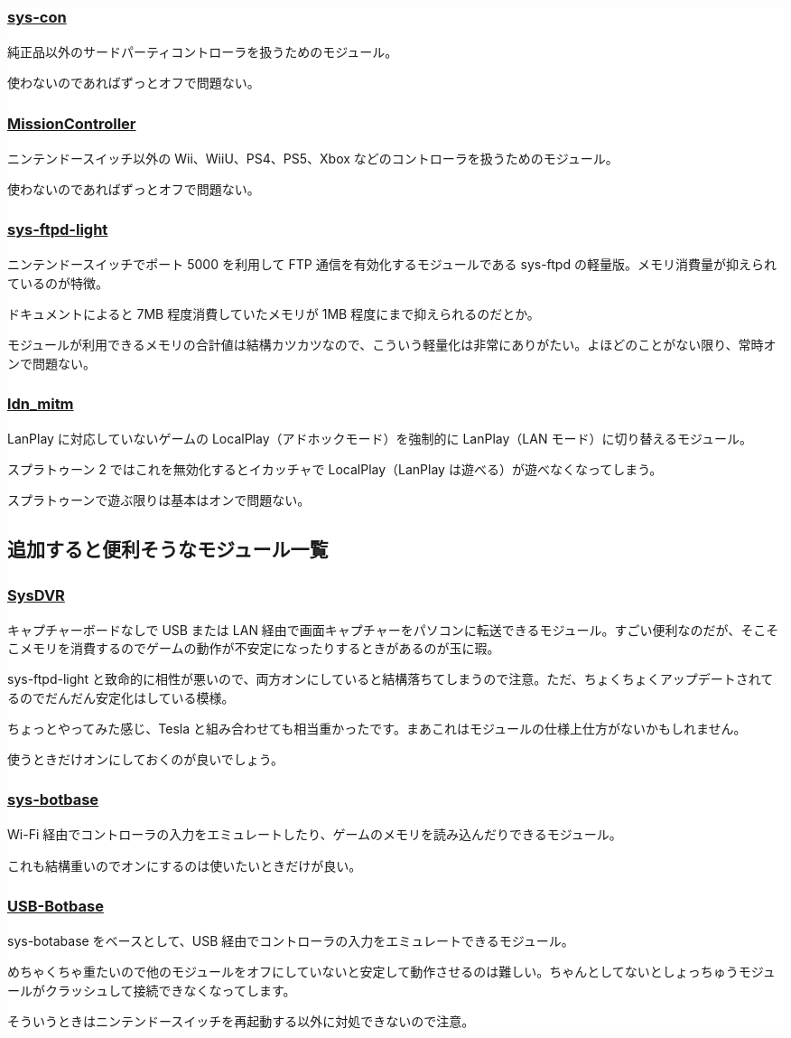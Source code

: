 ### [sys-con](https://github.com/cathery/sys-con)

純正品以外のサードパーティコントローラを扱うためのモジュール。

使わないのであればずっとオフで問題ない。

### [MissionController](https://github.com/ndeadly/MissionControl)

ニンテンドースイッチ以外の Wii、WiiU、PS4、PS5、Xbox などのコントローラを扱うためのモジュール。

使わないのであればずっとオフで問題ない。

### [sys-ftpd-light](https://github.com/cathery/sys-ftpd-light)

ニンテンドースイッチでポート 5000 を利用して FTP 通信を有効化するモジュールである sys-ftpd の軽量版。メモリ消費量が抑えられているのが特徴。

ドキュメントによると 7MB 程度消費していたメモリが 1MB 程度にまで抑えられるのだとか。

モジュールが利用できるメモリの合計値は結構カツカツなので、こういう軽量化は非常にありがたい。よほどのことがない限り、常時オンで問題ない。

### [ldn_mitm](https://github.com/spacemeowx2/ldn_mitm)

LanPlay に対応していないゲームの LocalPlay（アドホックモード）を強制的に LanPlay（LAN モード）に切り替えるモジュール。

スプラトゥーン 2 ではこれを無効化するとイカッチャで LocalPlay（LanPlay は遊べる）が遊べなくなってしまう。

スプラトゥーンで遊ぶ限りは基本はオンで問題ない。

## 追加すると便利そうなモジュール一覧

### [SysDVR](https://github.com/exelix11/SysDVR)

キャプチャーボードなしで USB または LAN 経由で画面キャプチャーをパソコンに転送できるモジュール。すごい便利なのだが、そこそこメモリを消費するのでゲームの動作が不安定になったりするときがあるのが玉に瑕。

sys-ftpd-light と致命的に相性が悪いので、両方オンにしていると結構落ちてしまうので注意。ただ、ちょくちょくアップデートされてるのでだんだん安定化はしている模様。

ちょっとやってみた感じ、Tesla と組み合わせても相当重かったです。まあこれはモジュールの仕様上仕方がないかもしれません。

使うときだけオンにしておくのが良いでしょう。

### [sys-botbase](https://github.com/olliz0r/sys-botbase)

Wi-Fi 経由でコントローラの入力をエミュレートしたり、ゲームのメモリを読み込んだりできるモジュール。

これも結構重いのでオンにするのは使いたいときだけが良い。

### [USB-Botbase](https://github.com/fishguy6564/USB-Botbase)

sys-botabase をベースとして、USB 経由でコントローラの入力をエミュレートできるモジュール。

めちゃくちゃ重たいので他のモジュールをオフにしていないと安定して動作させるのは難しい。ちゃんとしてないとしょっちゅうモジュールがクラッシュして接続できなくなってします。

そういうときはニンテンドースイッチを再起動する以外に対処できないので注意。
